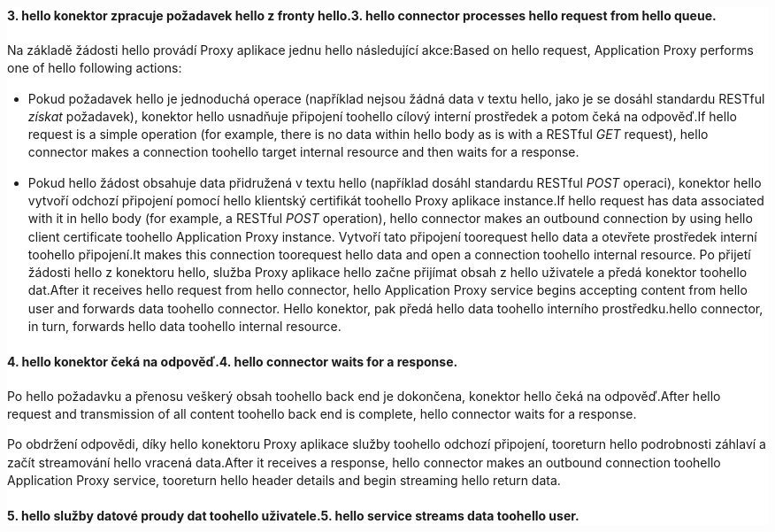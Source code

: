 #### <a name="3-hello-connector-processes-hello-request-from-hello-queue"></a><span data-ttu-id="2e057-198">3. hello konektor zpracuje požadavek hello z fronty hello.</span><span class="sxs-lookup"><span data-stu-id="2e057-198">3. hello connector processes hello request from hello queue.</span></span> 

<span data-ttu-id="2e057-199">Na základě žádosti hello provádí Proxy aplikace jednu hello následující akce:</span><span class="sxs-lookup"><span data-stu-id="2e057-199">Based on hello request, Application Proxy performs one of hello following actions:</span></span>

* <span data-ttu-id="2e057-200">Pokud požadavek hello je jednoduchá operace (například nejsou žádná data v textu hello, jako je se dosáhl standardu RESTful *získat* požadavek), konektor hello usnadňuje připojení toohello cílový interní prostředek a potom čeká na odpověď.</span><span class="sxs-lookup"><span data-stu-id="2e057-200">If hello request is a simple operation (for example, there is no data within hello body as is with a RESTful *GET* request), hello connector makes a connection toohello target internal resource and then waits for a response.</span></span>

* <span data-ttu-id="2e057-201">Pokud hello žádost obsahuje data přidružená v textu hello (například dosáhl standardu RESTful *POST* operaci), konektor hello vytvoří odchozí připojení pomocí hello klientský certifikát toohello Proxy aplikace instance.</span><span class="sxs-lookup"><span data-stu-id="2e057-201">If hello request has data associated with it in hello body (for example, a RESTful *POST* operation), hello connector makes an outbound connection by using hello client certificate toohello Application Proxy instance.</span></span> <span data-ttu-id="2e057-202">Vytvoří tato připojení toorequest hello data a otevřete prostředek interní toohello připojení.</span><span class="sxs-lookup"><span data-stu-id="2e057-202">It makes this connection toorequest hello data and open a connection toohello internal resource.</span></span> <span data-ttu-id="2e057-203">Po přijetí žádosti hello z konektoru hello, služba Proxy aplikace hello začne přijímat obsah z hello uživatele a předá konektor toohello dat.</span><span class="sxs-lookup"><span data-stu-id="2e057-203">After it receives hello request from hello connector, hello Application Proxy service begins accepting content from hello user and forwards data toohello connector.</span></span> <span data-ttu-id="2e057-204">Hello konektor, pak předá hello data toohello interního prostředku.</span><span class="sxs-lookup"><span data-stu-id="2e057-204">hello connector, in turn, forwards hello data toohello internal resource.</span></span>

#### <a name="4-hello-connector-waits-for-a-response"></a><span data-ttu-id="2e057-205">4. hello konektor čeká na odpověď.</span><span class="sxs-lookup"><span data-stu-id="2e057-205">4. hello connector waits for a response.</span></span>

<span data-ttu-id="2e057-206">Po hello požadavku a přenosu veškerý obsah toohello back end je dokončena, konektor hello čeká na odpověď.</span><span class="sxs-lookup"><span data-stu-id="2e057-206">After hello request and transmission of all content toohello back end is complete, hello connector waits for a response.</span></span>

<span data-ttu-id="2e057-207">Po obdržení odpovědi, díky hello konektoru Proxy aplikace služby toohello odchozí připojení, tooreturn hello podrobnosti záhlaví a začít streamování hello vracená data.</span><span class="sxs-lookup"><span data-stu-id="2e057-207">After it receives a response, hello connector makes an outbound connection toohello Application Proxy service, tooreturn hello header details and begin streaming hello return data.</span></span>

#### <a name="5-hello-service-streams-data-toohello-user"></a><span data-ttu-id="2e057-208">5. hello služby datové proudy dat toohello uživatele.</span><span class="sxs-lookup"><span data-stu-id="2e057-208">5. hello service streams data toohello user.</span></span> 
